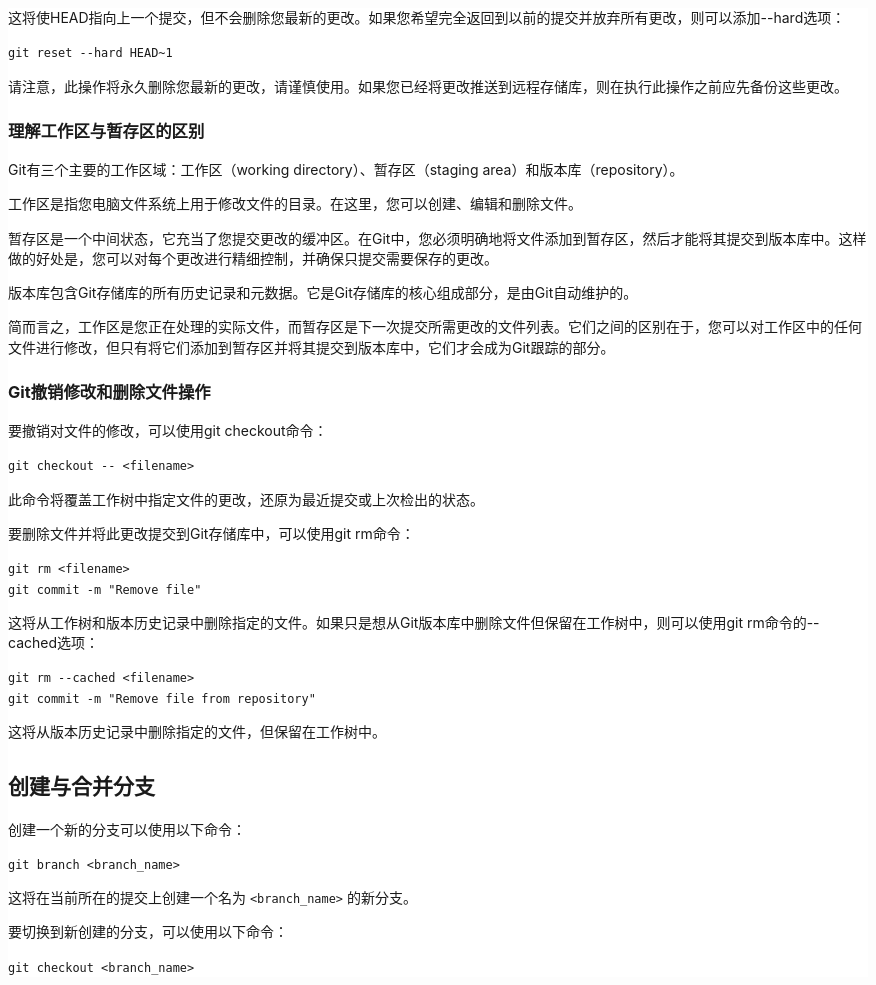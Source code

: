   这将使HEAD指向上一个提交，但不会删除您最新的更改。如果您希望完全返回到以前的提交并放弃所有更改，则可以添加--hard选项：

   ```text
   git reset --hard HEAD~1
   ```

   请注意，此操作将永久删除您最新的更改，请谨慎使用。如果您已经将更改推送到远程存储库，则在执行此操作之前应先备份这些更改。

   ### **理解工作区与暂存区的区别**

   Git有三个主要的工作区域：工作区（working directory）、暂存区（staging area）和版本库（repository）。

   工作区是指您电脑文件系统上用于修改文件的目录。在这里，您可以创建、编辑和删除文件。

   暂存区是一个中间状态，它充当了您提交更改的缓冲区。在Git中，您必须明确地将文件添加到暂存区，然后才能将其提交到版本库中。这样做的好处是，您可以对每个更改进行精细控制，并确保只提交需要保存的更改。

   版本库包含Git存储库的所有历史记录和元数据。它是Git存储库的核心组成部分，是由Git自动维护的。

   简而言之，工作区是您正在处理的实际文件，而暂存区是下一次提交所需更改的文件列表。它们之间的区别在于，您可以对工作区中的任何文件进行修改，但只有将它们添加到暂存区并将其提交到版本库中，它们才会成为Git跟踪的部分。

   ### **Git撤销修改和删除文件操作**

   要撤销对文件的修改，可以使用git checkout命令：

   ```text
   git checkout -- <filename>
   ```

   此命令将覆盖工作树中指定文件的更改，还原为最近提交或上次检出的状态。

   要删除文件并将此更改提交到Git存储库中，可以使用git rm命令：

   ```text
   git rm <filename>
   git commit -m "Remove file"
   ```

   这将从工作树和版本历史记录中删除指定的文件。如果只是想从Git版本库中删除文件但保留在工作树中，则可以使用git rm命令的--cached选项：

   ```text
   git rm --cached <filename>
   git commit -m "Remove file from repository"
   ```

   这将从版本历史记录中删除指定的文件，但保留在工作树中。

## **创建与合并分支**

创建一个新的分支可以使用以下命令：

```text
git branch <branch_name>
```

这将在当前所在的提交上创建一个名为 `<branch_name>` 的新分支。

要切换到新创建的分支，可以使用以下命令：

```text
git checkout <branch_name>
```
